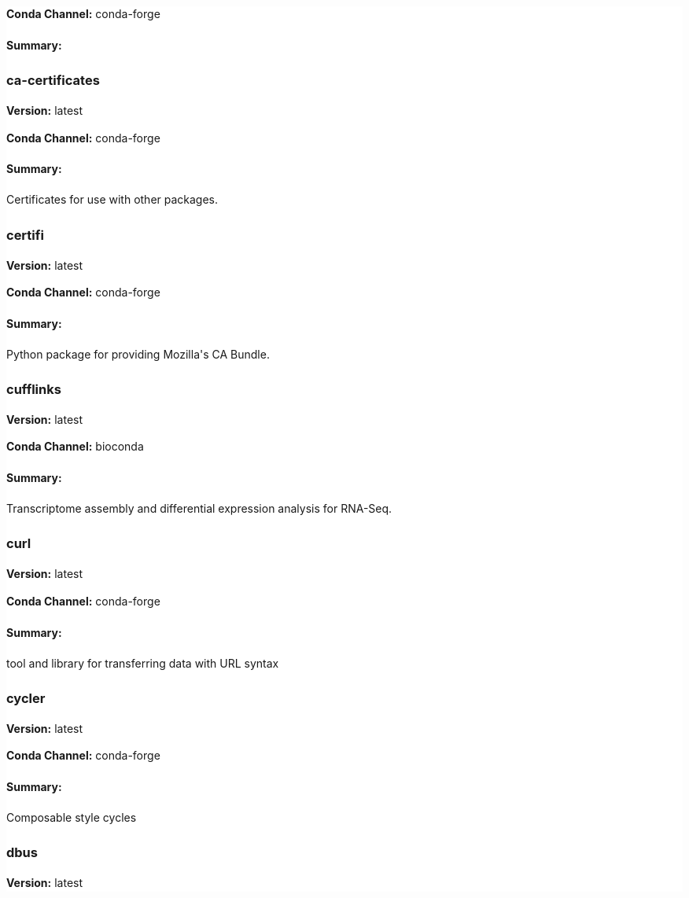 **Conda Channel:** conda-forge

#### Summary:




### ca-certificates
**Version:** latest

**Conda Channel:** conda-forge

#### Summary:
Certificates for use with other packages.



### certifi
**Version:** latest

**Conda Channel:** conda-forge

#### Summary:
Python package for providing Mozilla's CA Bundle.



### cufflinks
**Version:** latest

**Conda Channel:** bioconda

#### Summary:
Transcriptome assembly and differential expression analysis for RNA-Seq.



### curl
**Version:** latest

**Conda Channel:** conda-forge

#### Summary:
tool and library for transferring data with URL syntax



### cycler
**Version:** latest

**Conda Channel:** conda-forge

#### Summary:
Composable style cycles



### dbus
**Version:** latest
